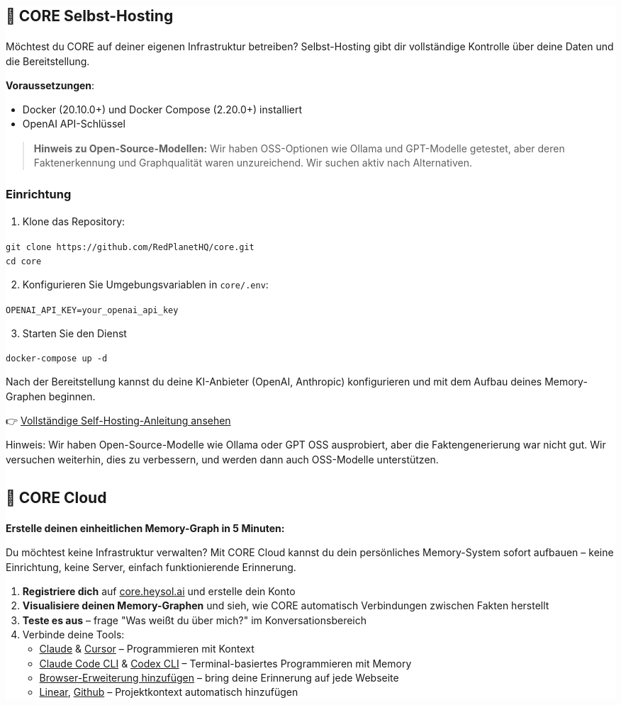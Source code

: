 ## 🚀 CORE Selbst-Hosting
Möchtest du CORE auf deiner eigenen Infrastruktur betreiben? Selbst-Hosting gibt dir vollständige Kontrolle über deine Daten und die Bereitstellung.

**Voraussetzungen**:

- Docker (20.10.0+) und Docker Compose (2.20.0+) installiert
- OpenAI API-Schlüssel

> **Hinweis zu Open-Source-Modellen:** Wir haben OSS-Optionen wie Ollama und GPT-Modelle getestet, aber deren Faktenerkennung und Graphqualität waren unzureichend. Wir suchen aktiv nach Alternativen.

### Einrichtung

1. Klone das Repository:
```
git clone https://github.com/RedPlanetHQ/core.git
cd core
```
2. Konfigurieren Sie Umgebungsvariablen in `core/.env`:
```
OPENAI_API_KEY=your_openai_api_key
```
3. Starten Sie den Dienst
```
docker-compose up -d
```

Nach der Bereitstellung kannst du deine KI-Anbieter (OpenAI, Anthropic) konfigurieren und mit dem Aufbau deines Memory-Graphen beginnen.

👉 [Vollständige Self-Hosting-Anleitung ansehen](https://docs.heysol.ai/self-hosting/docker)

Hinweis: Wir haben Open-Source-Modelle wie Ollama oder GPT OSS ausprobiert, aber die Faktengenerierung war nicht gut. Wir versuchen weiterhin, dies zu verbessern, und werden dann auch OSS-Modelle unterstützen.

## 🚀 CORE Cloud
**Erstelle deinen einheitlichen Memory-Graph in 5 Minuten:**

Du möchtest keine Infrastruktur verwalten? Mit CORE Cloud kannst du dein persönliches Memory-System sofort aufbauen – keine Einrichtung, keine Server, einfach funktionierende Erinnerung.

1. **Registriere dich** auf [core.heysol.ai](https://core.heysol.ai) und erstelle dein Konto
2. **Visualisiere deinen Memory-Graphen** und sieh, wie CORE automatisch Verbindungen zwischen Fakten herstellt
3. **Teste es aus** – frage "Was weißt du über mich?" im Konversationsbereich
4. Verbinde deine Tools:
   - [Claude](https://docs.heysol.ai/providers/claude) & [Cursor](https://docs.heysol.ai/providers/cursor) – Programmieren mit Kontext
   - [Claude Code CLI](https://docs.heysol.ai/providers/claude-code) & [Codex CLI](https://docs.heysol.ai/providers/codex) – Terminal-basiertes Programmieren mit Memory
   - [Browser-Erweiterung hinzufügen](https://docs.heysol.ai/providers/browser-extension) – bring deine Erinnerung auf jede Webseite
   - [Linear](https://docs.heysol.ai/integrations/linear), [Github](https://docs.heysol.ai/integrations/github) – Projektkontext automatisch hinzufügen
